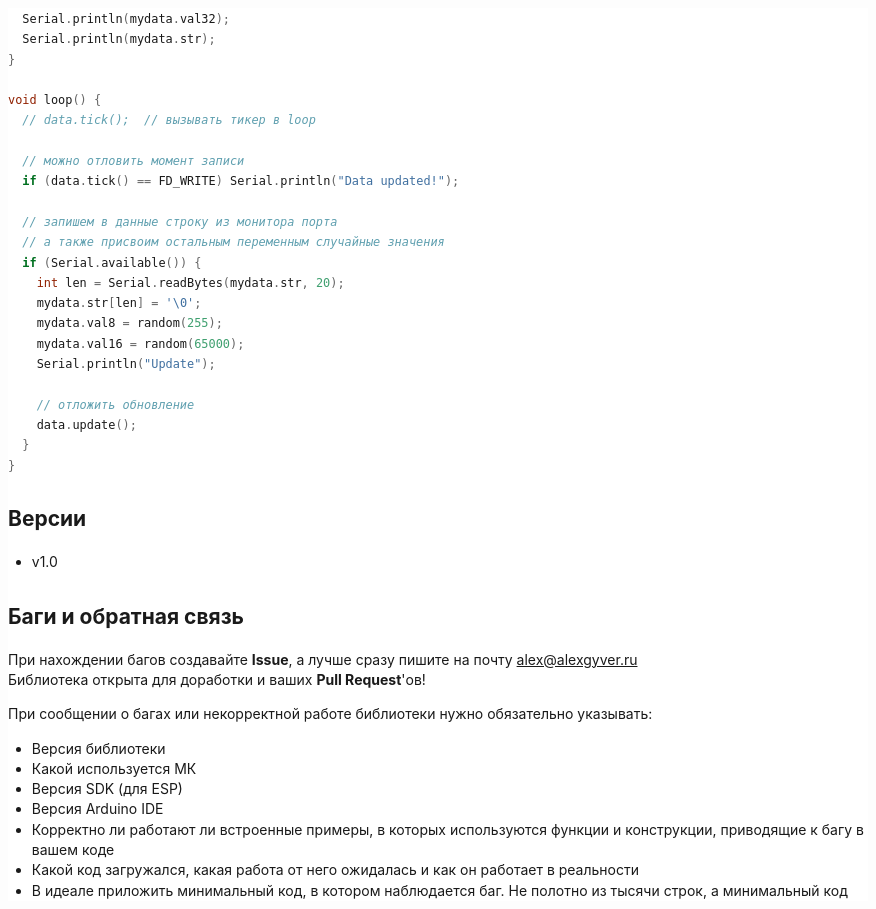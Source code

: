 ```cpp
  Serial.println(mydata.val32);
  Serial.println(mydata.str);
}

void loop() {
  // data.tick();  // вызывать тикер в loop
  
  // можно отловить момент записи
  if (data.tick() == FD_WRITE) Serial.println("Data updated!");

  // запишем в данные строку из монитора порта
  // а также присвоим остальным переменным случайные значения
  if (Serial.available()) {
    int len = Serial.readBytes(mydata.str, 20);
    mydata.str[len] = '\0';
    mydata.val8 = random(255);
    mydata.val16 = random(65000);
    Serial.println("Update");

    // отложить обновление
    data.update();
  }
}
```

<a id="versions"></a>
## Версии
- v1.0

<a id="feedback"></a>
## Баги и обратная связь
При нахождении багов создавайте **Issue**, а лучше сразу пишите на почту [alex@alexgyver.ru](mailto:alex@alexgyver.ru)  
Библиотека открыта для доработки и ваших **Pull Request**'ов!

При сообщении о багах или некорректной работе библиотеки нужно обязательно указывать:
- Версия библиотеки
- Какой используется МК
- Версия SDK (для ESP)
- Версия Arduino IDE
- Корректно ли работают ли встроенные примеры, в которых используются функции и конструкции, приводящие к багу в вашем коде
- Какой код загружался, какая работа от него ожидалась и как он работает в реальности
- В идеале приложить минимальный код, в котором наблюдается баг. Не полотно из тысячи строк, а минимальный код
